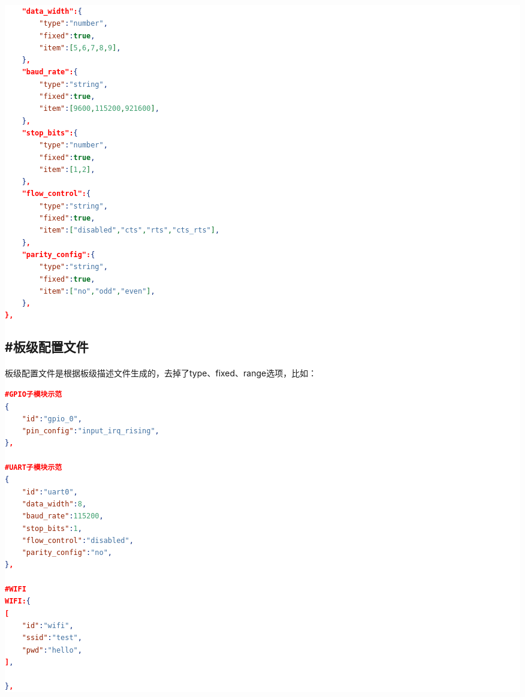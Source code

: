 ```json
	"data_width":{
		"type":"number",
		"fixed":true,
		"item":[5,6,7,8,9],
	},
	"baud_rate":{
		"type":"string",
		"fixed":true,
		"item":[9600,115200,921600],
	},
	"stop_bits":{
		"type":"number",
		"fixed":true,
		"item":[1,2],
	},
	"flow_control":{
		"type":"string",
		"fixed":true,
		"item":["disabled","cts","rts","cts_rts"],
	},
	"parity_config":{
		"type":"string",
		"fixed":true,
		"item":["no","odd","even"],
	},
},

```

## #板级配置文件

板级配置文件是根据板级描述文件生成的，去掉了type、fixed、range选项，比如：
```json
#GPIO子模块示范
{
	"id":"gpio_0",
	"pin_config":"input_irq_rising",
},

#UART子模块示范
{
	"id":"uart0",
	"data_width":8,
	"baud_rate":115200,
	"stop_bits":1,
	"flow_control":"disabled",
	"parity_config":"no",
},

#WIFI
WIFI:{
[
    "id":"wifi",
	"ssid":"test",
	"pwd":"hello",
],

},
```
